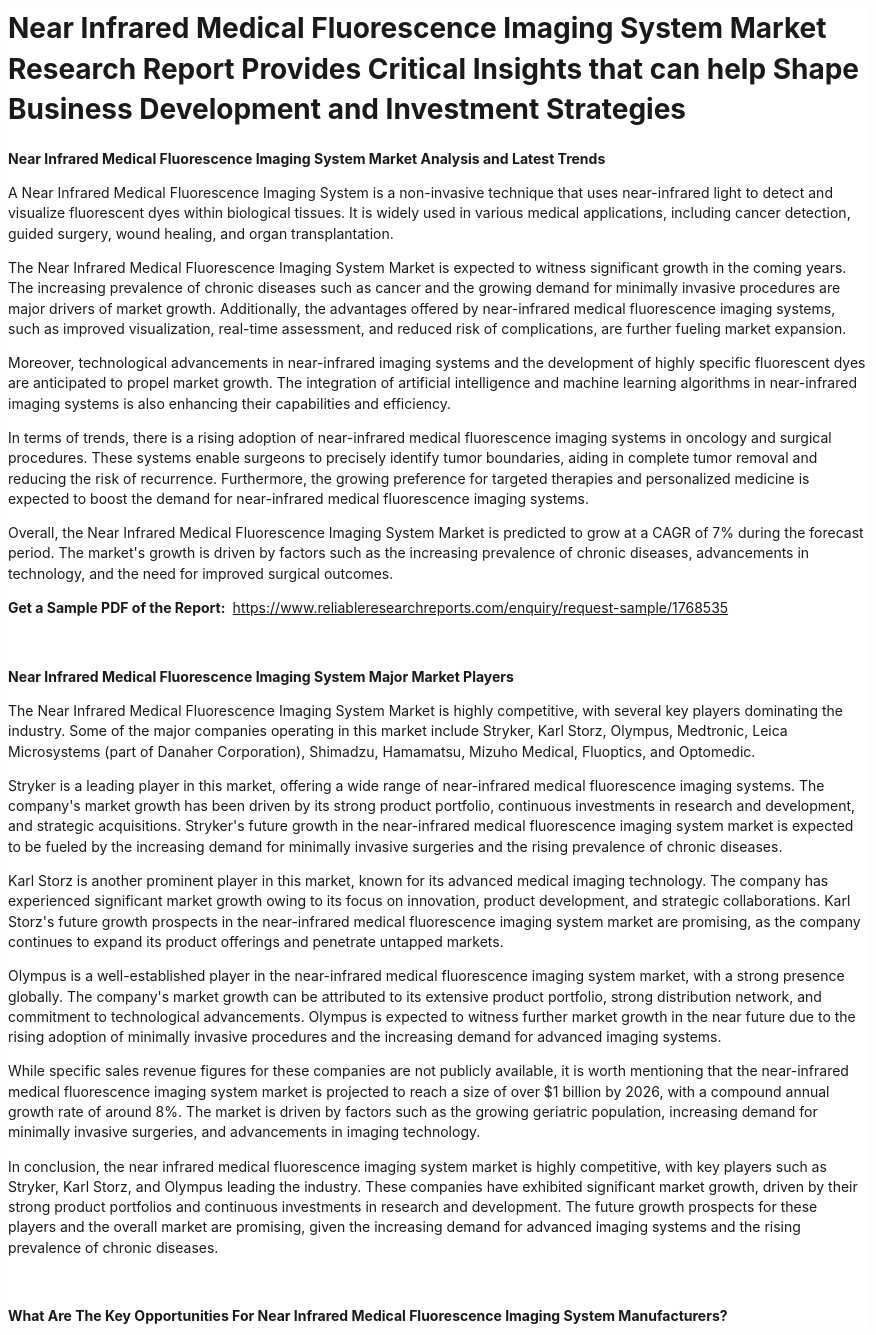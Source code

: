 <p><h1>Near Infrared Medical Fluorescence Imaging System Market Research Report Provides Critical Insights that can help Shape Business Development and Investment Strategies</h1></p><p><strong>Near Infrared Medical Fluorescence Imaging System Market Analysis and Latest Trends</strong></p>
<p><p>A Near Infrared Medical Fluorescence Imaging System is a non-invasive technique that uses near-infrared light to detect and visualize fluorescent dyes within biological tissues. It is widely used in various medical applications, including cancer detection, guided surgery, wound healing, and organ transplantation.</p><p>The Near Infrared Medical Fluorescence Imaging System Market is expected to witness significant growth in the coming years. The increasing prevalence of chronic diseases such as cancer and the growing demand for minimally invasive procedures are major drivers of market growth. Additionally, the advantages offered by near-infrared medical fluorescence imaging systems, such as improved visualization, real-time assessment, and reduced risk of complications, are further fueling market expansion.</p><p>Moreover, technological advancements in near-infrared imaging systems and the development of highly specific fluorescent dyes are anticipated to propel market growth. The integration of artificial intelligence and machine learning algorithms in near-infrared imaging systems is also enhancing their capabilities and efficiency.</p><p>In terms of trends, there is a rising adoption of near-infrared medical fluorescence imaging systems in oncology and surgical procedures. These systems enable surgeons to precisely identify tumor boundaries, aiding in complete tumor removal and reducing the risk of recurrence. Furthermore, the growing preference for targeted therapies and personalized medicine is expected to boost the demand for near-infrared medical fluorescence imaging systems.</p><p>Overall, the Near Infrared Medical Fluorescence Imaging System Market is predicted to grow at a CAGR of 7% during the forecast period. The market's growth is driven by factors such as the increasing prevalence of chronic diseases, advancements in technology, and the need for improved surgical outcomes.</p></p>
<p><strong>Get a Sample PDF of the Report:&nbsp;</strong> <a href="https://www.reliableresearchreports.com/enquiry/request-sample/1768535">https://www.reliableresearchreports.com/enquiry/request-sample/1768535</a></p>
<p>&nbsp;</p>
<p><strong>Near Infrared Medical Fluorescence Imaging System Major Market Players</strong></p>
<p><p>The Near Infrared Medical Fluorescence Imaging System Market is highly competitive, with several key players dominating the industry. Some of the major companies operating in this market include Stryker, Karl Storz, Olympus, Medtronic, Leica Microsystems (part of Danaher Corporation), Shimadzu, Hamamatsu, Mizuho Medical, Fluoptics, and Optomedic.</p><p>Stryker is a leading player in this market, offering a wide range of near-infrared medical fluorescence imaging systems. The company's market growth has been driven by its strong product portfolio, continuous investments in research and development, and strategic acquisitions. Stryker's future growth in the near-infrared medical fluorescence imaging system market is expected to be fueled by the increasing demand for minimally invasive surgeries and the rising prevalence of chronic diseases.</p><p>Karl Storz is another prominent player in this market, known for its advanced medical imaging technology. The company has experienced significant market growth owing to its focus on innovation, product development, and strategic collaborations. Karl Storz's future growth prospects in the near-infrared medical fluorescence imaging system market are promising, as the company continues to expand its product offerings and penetrate untapped markets.</p><p>Olympus is a well-established player in the near-infrared medical fluorescence imaging system market, with a strong presence globally. The company's market growth can be attributed to its extensive product portfolio, strong distribution network, and commitment to technological advancements. Olympus is expected to witness further market growth in the near future due to the rising adoption of minimally invasive procedures and the increasing demand for advanced imaging systems.</p><p>While specific sales revenue figures for these companies are not publicly available, it is worth mentioning that the near-infrared medical fluorescence imaging system market is projected to reach a size of over $1 billion by 2026, with a compound annual growth rate of around 8%. The market is driven by factors such as the growing geriatric population, increasing demand for minimally invasive surgeries, and advancements in imaging technology.</p><p>In conclusion, the near infrared medical fluorescence imaging system market is highly competitive, with key players such as Stryker, Karl Storz, and Olympus leading the industry. These companies have exhibited significant market growth, driven by their strong product portfolios and continuous investments in research and development. The future growth prospects for these players and the overall market are promising, given the increasing demand for advanced imaging systems and the rising prevalence of chronic diseases.</p></p>
<p>&nbsp;</p>
<p><strong>What Are The Key Opportunities For Near Infrared Medical Fluorescence Imaging System Manufacturers?</strong></p>